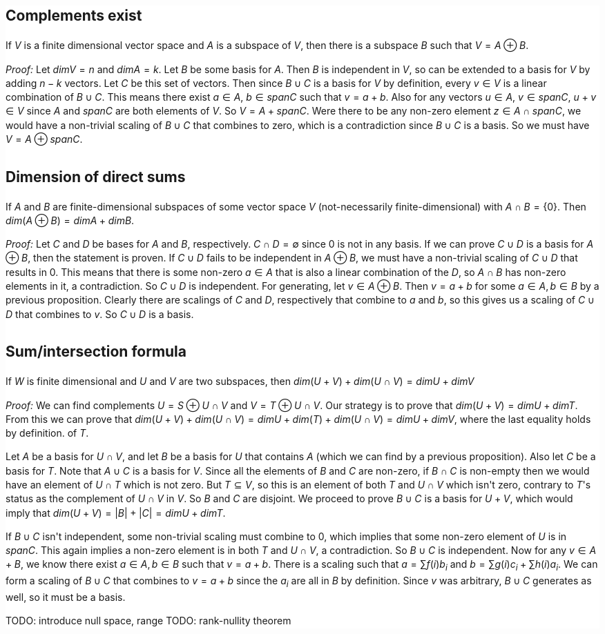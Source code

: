 ## Complements exist
If $V$ is a finite dimensional vector space and $A$ is a subspace of $V$, then there is a subspace $B$ such that $V = A \oplus B$.

*Proof:* Let $dim V = n$ and $dim A = k$. Let $B$ be some basis for $A$. Then $B$ is independent in $V$, so can be extended to a basis for $V$ by adding $n - k$ vectors. Let $C$ be this set of vectors. Then since $B \cup C$ is a basis for $V$ by definition, every $v \in V$ is a linear combination of $B \cup C$. This means there exist $a \in A$, $b \in span C$ such that $v = a + b$. Also for any vectors $u \in A$, $v \in span C$, $u + v \in V$ since $A$ and $span C$ are both elements of $V$. So $V = A + span C$. Were there to be any non-zero element $z \in A \cap span C$, we would have a non-trivial scaling of $B \cup C$ that combines to zero, which is a contradiction since $B \cup C$ is a basis. So we must have $V = A \oplus span C$.

## Dimension of direct sums
If $A$ and $B$ are finite-dimensional subspaces of some vector space $V$ (not-necessarily finite-dimensional) with $A \cap B = \{ 0 \}$. Then $dim(A \oplus B) = dim A + dim B$.

*Proof:* Let $C$ and $D$ be bases for $A$ and $B$, respectively. $C \cap D = \emptyset$ since $0$ is not in any basis. If we can prove $C \cup D$ is a basis for $A \oplus B$, then the statement is proven. If $C \cup D$ fails to be independent in $A \oplus B$, we must have a non-trivial scaling of $C \cup D$ that results in $0$. This means that there is some non-zero $a \in A$ that is also a linear combination of the $D$, so $A \cap B$ has non-zero elements in it, a contradiction. So $C \cup D$ is independent. For generating, let $v \in A \oplus B$. Then $v = a + b$ for some $a \in A, b \in B$ by a previous proposition. Clearly there are scalings of $C$ and $D$, respectively that combine to $a$ and $b$, so this gives us a scaling of $C \cup D$ that combines to $v$. So $C \cup D$ is a basis.


## Sum/intersection formula
If $W$ is finite dimensional and $U$ and $V$ are two subspaces, then $dim(U+V) + dim(U \cap V) = dim U + dim V$

*Proof:* We can find complements $U = S \oplus U \cap V$ and $V = T \oplus U \cap V$. Our strategy is to prove that $dim(U + V) = dim U + dim T$. From this we can prove that $dim(U + V) + dim(U \cap V) = dim U + dim(T) + dim (U \cap V) = dim U + dim V$, where the last equality holds by definition. of $T$.

Let $A$ be a basis for $U \cap V$, and let $B$ be a basis for $U$ that contains $A$ (which we can find by a previous proposition). Also let $C$ be a basis for $T$. Note that $A \cup C$ is a basis for $V$. Since all the elements of $B$ and $C$ are non-zero, if $B \cap C$ is non-empty then we would have an element of $U \cap T$ which is not zero. But $T \subseteq V$, so this is an element of both $T$ and $U \cap V$ which isn't zero, contrary to $T$'s status as the complement of $U \cap V$ in $V$. So $B$ and $C$ are disjoint. We proceed to prove $B \cup C$ is a basis for $U + V$, which would imply that $dim(U+V) = |B| + |C| = dim U + dim T$.

If $B \cup C$ isn't independent, some non-trivial scaling must combine to $0$, which implies that some non-zero element of $U$ is in $span C$. This again implies a non-zero element is in both $T$ and $U \cap V$, a contradiction. So $B \cup C$ is independent. Now for any $v \in A + B$, we know there exist $a \in A, b \in B$ such that $v = a + b$. There is a scaling such that $a = \sum f(i) b_i$ and $b = \sum g(i) c_i + \sum h(i) a_i$. We can form a scaling of $B \cup C$ that combines to $v = a + b$ since the $a_i$ are all in $B$ by definition. Since $v$ was arbitrary, $B \cup C$ generates as well, so it must be a basis.



TODO: introduce null space, range
TODO: rank-nullity theorem
